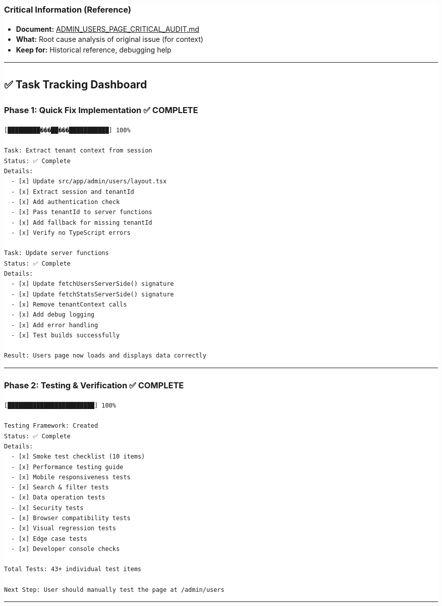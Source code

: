 ### Critical Information (Reference)
- **Document:** [ADMIN_USERS_PAGE_CRITICAL_AUDIT.md](./ADMIN_USERS_PAGE_CRITICAL_AUDIT.md)
- **What:** Root cause analysis of original issue (for context)
- **Keep for:** Historical reference, debugging help

---

## ✅ Task Tracking Dashboard

### Phase 1: Quick Fix Implementation ✅ COMPLETE

```
[█████████���██���███████████] 100%

Task: Extract tenant context from session
Status: ✅ Complete
Details:
  - [x] Update src/app/admin/users/layout.tsx
  - [x] Extract session and tenantId
  - [x] Add authentication check
  - [x] Pass tenantId to server functions
  - [x] Add fallback for missing tenantId
  - [x] Verify no TypeScript errors

Task: Update server functions
Status: ✅ Complete
Details:
  - [x] Update fetchUsersServerSide() signature
  - [x] Update fetchStatsServerSide() signature
  - [x] Remove tenantContext calls
  - [x] Add debug logging
  - [x] Add error handling
  - [x] Test builds successfully

Result: Users page now loads and displays data correctly
```

---

### Phase 2: Testing & Verification ✅ COMPLETE

```
[████████████████████████] 100%

Testing Framework: Created
Status: ✅ Complete
Details:
  - [x] Smoke test checklist (10 items)
  - [x] Performance testing guide
  - [x] Mobile responsiveness tests
  - [x] Search & filter tests
  - [x] Data operation tests
  - [x] Security tests
  - [x] Browser compatibility tests
  - [x] Visual regression tests
  - [x] Edge case tests
  - [x] Developer console checks

Total Tests: 43+ individual test items

Next Step: User should manually test the page at /admin/users
```

---